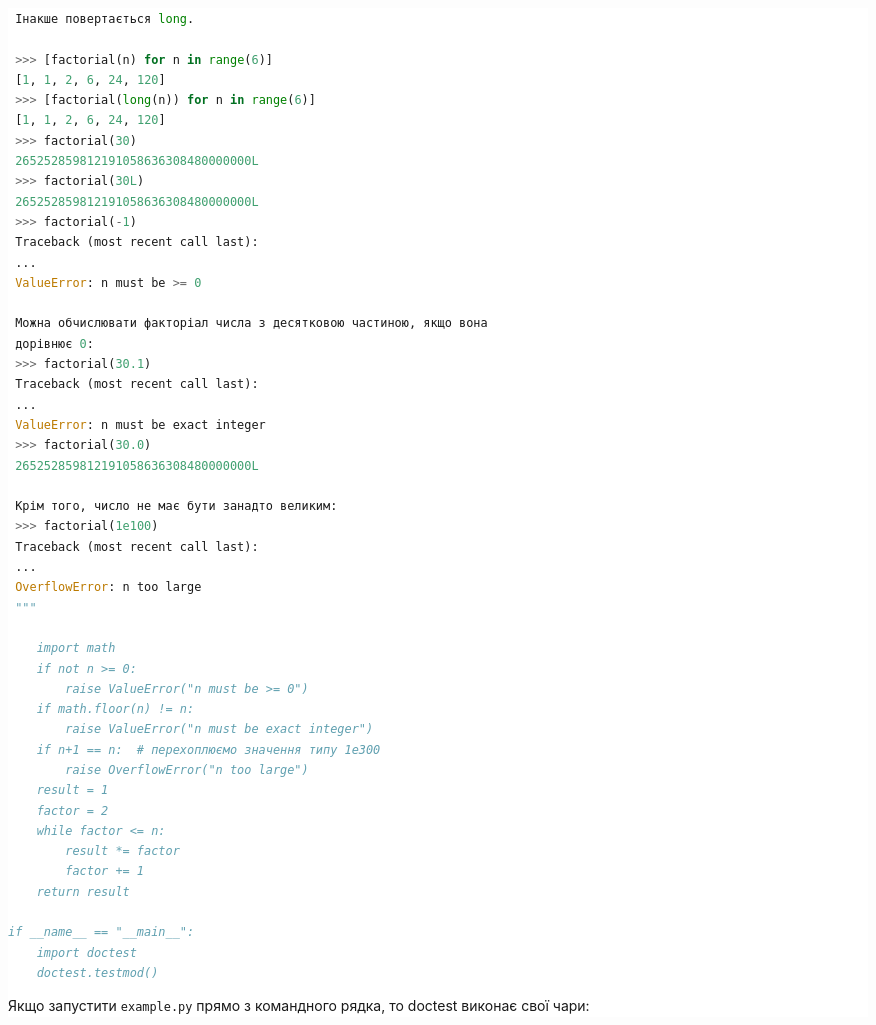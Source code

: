 ```python
 Інакше повертається long.

 >>> [factorial(n) for n in range(6)]
 [1, 1, 2, 6, 24, 120]
 >>> [factorial(long(n)) for n in range(6)]
 [1, 1, 2, 6, 24, 120]
 >>> factorial(30)
 265252859812191058636308480000000L
 >>> factorial(30L)
 265252859812191058636308480000000L
 >>> factorial(-1)
 Traceback (most recent call last):
 ...
 ValueError: n must be >= 0

 Можна обчислювати факторіал числа з десятковою частиною, якщо вона
 дорівнює 0:
 >>> factorial(30.1)
 Traceback (most recent call last):
 ...
 ValueError: n must be exact integer
 >>> factorial(30.0)
 265252859812191058636308480000000L

 Крім того, число не має бути занадто великим:
 >>> factorial(1e100)
 Traceback (most recent call last):
 ...
 OverflowError: n too large
 """

    import math
    if not n >= 0:
        raise ValueError("n must be >= 0")
    if math.floor(n) != n:
        raise ValueError("n must be exact integer")
    if n+1 == n:  # перехоплюємо значення типу 1e300
        raise OverflowError("n too large")
    result = 1
    factor = 2
    while factor <= n:
        result *= factor
        factor += 1
    return result

if __name__ == "__main__":
    import doctest
    doctest.testmod()
```

Якщо запустити `example.py` прямо з командного рядка, то doctest виконає
свої чари:
